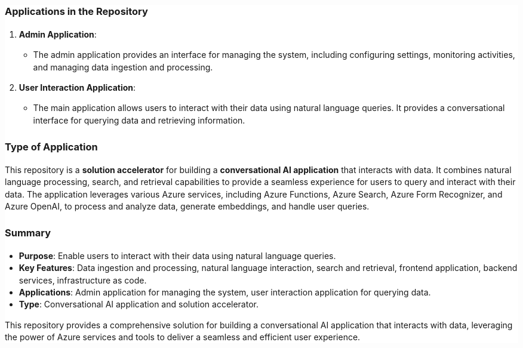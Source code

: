 ### Applications in the Repository

1. **Admin Application**:
   - The admin application provides an interface for managing the system, including configuring settings, monitoring activities, and managing data ingestion and processing.

2. **User Interaction Application**:
   - The main application allows users to interact with their data using natural language queries. It provides a conversational interface for querying data and retrieving information.

### Type of Application

This repository is a **solution accelerator** for building a **conversational AI application** that interacts with data. It combines natural language processing, search, and retrieval capabilities to provide a seamless experience for users to query and interact with their data. The application leverages various Azure services, including Azure Functions, Azure Search, Azure Form Recognizer, and Azure OpenAI, to process and analyze data, generate embeddings, and handle user queries.

### Summary

- **Purpose**: Enable users to interact with their data using natural language queries.
- **Key Features**: Data ingestion and processing, natural language interaction, search and retrieval, frontend application, backend services, infrastructure as code.
- **Applications**: Admin application for managing the system, user interaction application for querying data.
- **Type**: Conversational AI application and solution accelerator.

This repository provides a comprehensive solution for building a conversational AI application that interacts with data, leveraging the power of Azure services and tools to deliver a seamless and efficient user experience.
